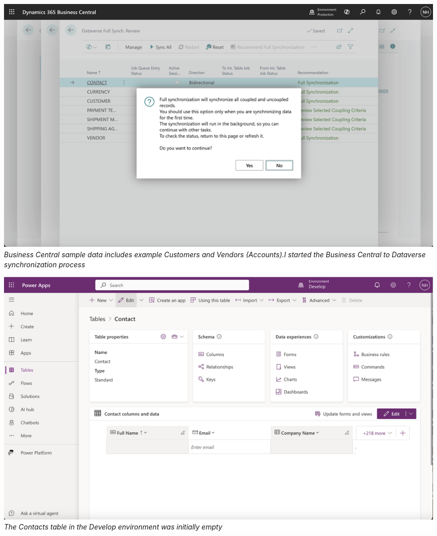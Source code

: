 ![](/assets/images/powerpages1/screenshot-2024-10-26-at-3.44.39pm-2136x1209.png)
*Business Central sample data includes example Customers and Vendors (Accounts).I started the Business Central to Dataverse synchronization process*

![](/assets/images/powerpages1/screenshot-2024-10-26-at-3.45.06pm-2136x1207.png)
*The Contacts table in the Develop environment was initially empty*
